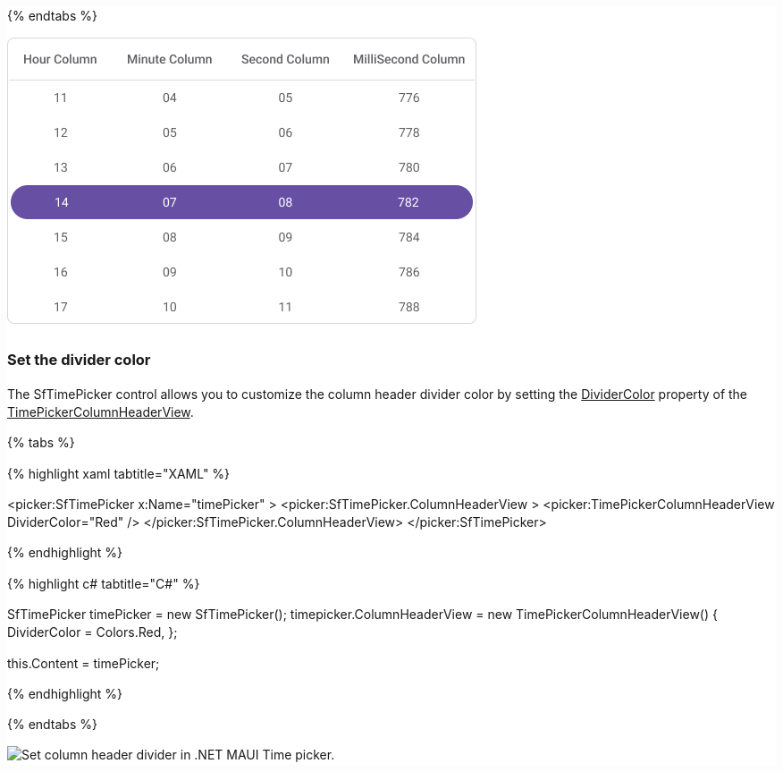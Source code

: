 {% endtabs %}

![Set Column header text in .NET MAUI Time picker.](images/customizations/maui-time-picker-set-column-header-text.png)

### Set the divider color

The SfTimePicker control allows you to customize the column header divider color by setting the [DividerColor](https://help.syncfusion.com/cr/maui/Syncfusion.Maui.Picker.TimePickerColumnHeaderView.html#Syncfusion_Maui_Picker_TimePickerColumnHeaderView_DividerColor) property of the [TimePickerColumnHeaderView](https://help.syncfusion.com/cr/maui/Syncfusion.Maui.Picker.TimePickerColumnHeaderView.html).

{% tabs %}

{% highlight xaml tabtitle="XAML" %}

<picker:SfTimePicker x:Name="timePicker" >
    <picker:SfTimePicker.ColumnHeaderView >
        <picker:TimePickerColumnHeaderView DividerColor="Red" />
    </picker:SfTimePicker.ColumnHeaderView>
</picker:SfTimePicker>

{% endhighlight %}

{% highlight c# tabtitle="C#" %}

SfTimePicker timePicker = new SfTimePicker();
timepicker.ColumnHeaderView = new TimePickerColumnHeaderView()
{
    DividerColor = Colors.Red,
};

this.Content = timePicker;

{% endhighlight %}

{% endtabs %}

![Set column header divider in .NET MAUI Time picker.](images/customizations/maui-time-picker-set-column-header-divider-color.png)
